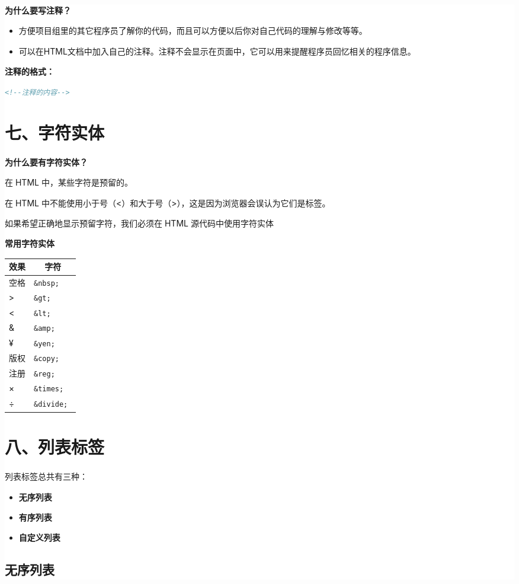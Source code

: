 **为什么要写注释？**

-    方便项目组里的其它程序员了解你的代码，而且可以方便以后你对自己代码的理解与修改等等。

-   可以在HTML文档中加入自己的注释。注释不会显示在页面中，它可以用来提醒程序员回忆相关的程序信息。

**注释的格式：**

```html
<!--注释的内容-->
```



# 七、字符实体

**为什么要有字符实体？**

在 HTML 中，某些字符是预留的。

在 HTML 中不能使用小于号（\<）和大于号（\>），这是因为浏览器会误认为它们是标签。

如果希望正确地显示预留字符，我们必须在 HTML 源代码中使用字符实体

**常用字符实体**

| 效果 | 字符  |
| ---- | -------- |
| 空格 | `&nbsp; `  |
| >    | `&gt; `    |
| <    | `&lt; `    |
| &    | `&amp; `   |
| ¥    | `&yen; `   |
| 版权 | `&copy; `  |
| 注册 | `&reg;`    |
| ×    | `&times;`   |
| ÷    | `&divide; `|



# 八、列表标签

列表标签总共有三种：

-   **无序列表**

-   **有序列表**

-   **自定义列表**

## 无序列表
